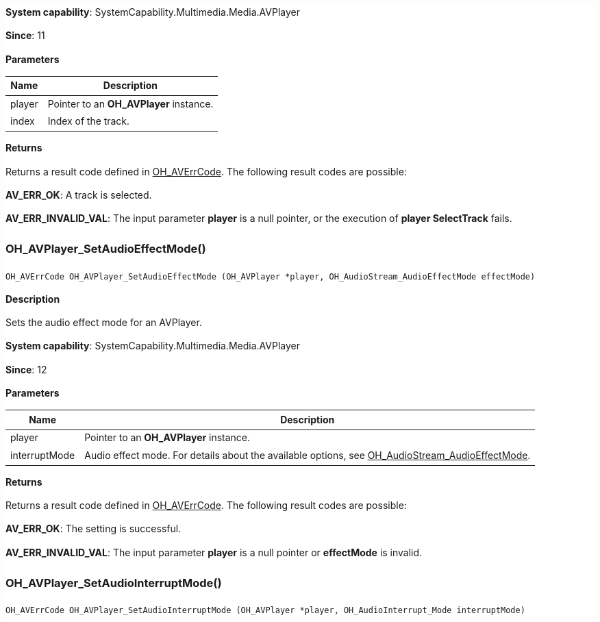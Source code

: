 **System capability**: SystemCapability.Multimedia.Media.AVPlayer

**Since**: 11

**Parameters**

| Name| Description| 
| -------- | -------- |
| player | Pointer to an **OH_AVPlayer** instance.| 
| index | Index of the track.| 

**Returns**

Returns a result code defined in [OH_AVErrCode](../apis-avcodec-kit/_core.md#oh_averrcode-1). The following result codes are possible:

**AV_ERR_OK**: A track is selected.

**AV_ERR_INVALID_VAL**: The input parameter **player** is a null pointer, or the execution of **player SelectTrack** fails.


### OH_AVPlayer_SetAudioEffectMode()

```
OH_AVErrCode OH_AVPlayer_SetAudioEffectMode (OH_AVPlayer *player, OH_AudioStream_AudioEffectMode effectMode)
```

**Description**

Sets the audio effect mode for an AVPlayer.

**System capability**: SystemCapability.Multimedia.Media.AVPlayer

**Since**: 12

**Parameters**

| Name| Description| 
| -------- | -------- |
| player | Pointer to an **OH_AVPlayer** instance. | 
| interruptMode | Audio effect mode. For details about the available options, see [OH_AudioStream_AudioEffectMode](../apis-audio-kit/_o_h_audio.md#oh_audiostream_audioeffectmode). | 

**Returns**

Returns a result code defined in [OH_AVErrCode](../apis-avcodec-kit/_core.md#oh_averrcode-1). The following result codes are possible:

**AV_ERR_OK**: The setting is successful.

**AV_ERR_INVALID_VAL**: The input parameter **player** is a null pointer or **effectMode** is invalid.


### OH_AVPlayer_SetAudioInterruptMode()

```
OH_AVErrCode OH_AVPlayer_SetAudioInterruptMode (OH_AVPlayer *player, OH_AudioInterrupt_Mode interruptMode)
```
